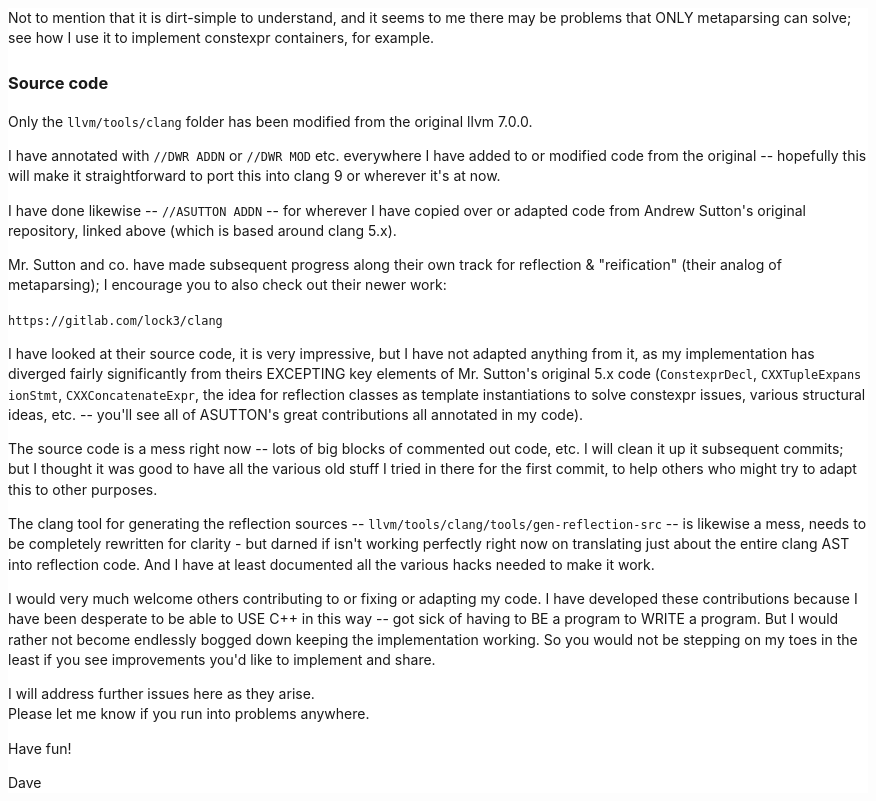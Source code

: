 Not to mention that it is dirt-simple to understand, and it seems to me there may be problems that ONLY metaparsing can solve; see how I use it to implement constexpr containers, for example.


### Source code

Only the `llvm/tools/clang` folder has been modified from the original llvm 7.0.0.

I have annotated with `//DWR ADDN` or `//DWR MOD` etc. everywhere I have added to or modified code from the original -- hopefully this will make it straightforward to port this into clang 9 or wherever it's at now.

I have done likewise -- `//ASUTTON ADDN` -- for wherever I have copied over or adapted code from Andrew Sutton's original repository, linked above (which is based around clang 5.x).

Mr. Sutton and co. have made subsequent progress along their own track for reflection & "reification" (their analog of metaparsing); I encourage you to also check out their newer work:
	
	https://gitlab.com/lock3/clang

I have looked at their source code, it is very impressive, but I have not adapted anything from it, as my implementation has diverged fairly significantly from theirs EXCEPTING key elements of Mr. Sutton's original 5.x code (`ConstexprDecl`, `CXXTupleExpansionStmt`, `CXXConcatenateExpr`, the idea for reflection classes as template instantiations to solve constexpr issues, various structural ideas, etc. -- you'll see all of ASUTTON's great contributions all annotated in my code).

The source code is a mess right now -- lots of big blocks of commented out code, etc.  I will clean it up it subsequent commits; but I thought it was good to have all the various old stuff I tried in there for the first commit, to help others who might try to adapt this to other purposes.

The clang tool for generating the reflection sources -- `llvm/tools/clang/tools/gen-reflection-src` -- is likewise a mess, needs to be completely rewritten for clarity - but darned if isn't working perfectly right now on translating just about the entire clang AST into reflection code.  And I have at least documented all the various hacks needed to make it work.

I would very much welcome others contributing to or fixing or adapting my code.  I have developed these contributions because I have been desperate to be able to USE C++ in this way -- got sick of having to BE a program to WRITE a program.  But I would rather not become endlessly bogged down keeping the implementation working.  So you would not be stepping on my toes in the least if you see improvements you'd like to implement and share.


I will address further issues here as they arise.  
Please let me know if you run into problems anywhere.

Have fun!

Dave
